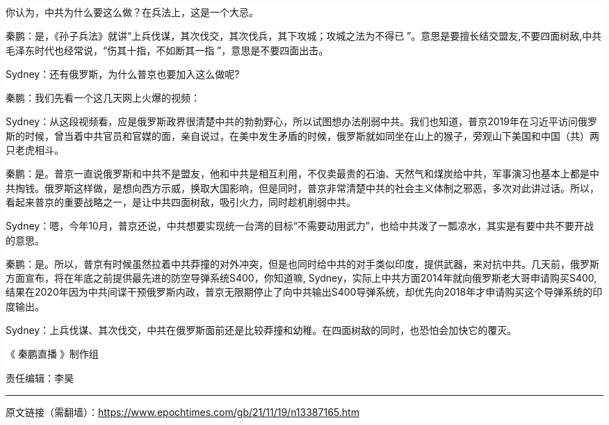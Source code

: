  你认为，中共为什么要这么做？在兵法上，这是一个大忌。
 </p>
 <p>
  秦鹏：是，《孙子兵法》就讲“上兵伐谋，其次伐交，其次伐兵，其下攻城；攻城之法为不得已 ”。意思是要擅长结交盟友,不要四面树敌,中共毛泽东时代也经常说，“伤其十指，不如断其一指 ”，意思是不要四面出击。
 </p>
 <p>
  Sydney：还有俄罗斯，为什么普京也要加入这么做呢?
 </p>
 <p>
  秦鹏：我们先看一个这几天网上火爆的视频：
 </p>
 <p>
  Sydney：从这段视频看，应是俄罗斯政界很清楚中共的勃勃野心，所以试图想办法削弱中共。我们也知道，普京2019年在习近平访问俄罗斯的时候，曾当着中共官员和官媒的面，亲自说过，在美中发生矛盾的时候，俄罗斯就如同坐在山上的猴子，旁观山下美国和中国（共）两只老虎相斗。
 </p>
 <p>
  秦鹏：是。普京一直说俄罗斯和中共不是盟友，他和中共是相互利用，不仅卖最贵的石油、天然气和煤炭给中共，军事演习也基本上都是中共掏钱。俄罗斯这样做，是想向西方示威，换取大国影响，但是同时，普京非常清楚中共的社会主义体制之邪恶，多次对此讲过话。所以，看起来普京的重要战略之一，是让中共四面树敌，吸引火力，同时趁机削弱中共。
 </p>
 <p>
  Sydney：嗯，今年10月，普京还说，中共想要实现统一台湾的目标“不需要动用武力”，也给中共泼了一瓢凉水，其实是有要中共不要开战的意思。
 </p>
 <p>
  秦鹏：是。所以，普京有时候虽然拉着中共莽撞的对外冲突，但是也同时给中共的对手类似印度，提供武器，来对抗中共。几天前，俄罗斯方面宣布，将在年底之前提供最先进的防空导弹系统S400，你知道嘛, Sydney，实际上中共方面2014年就向俄罗斯老大哥申请购买S400,结果在2020年因为中共间谍干预俄罗斯内政，普京无限期停止了向中共输出S400导弹系统，却优先向2018年才申请购买这个导弹系统的印度输出。
 </p>
 <p>
  Sydney：上兵伐谋、其次伐交，中共在俄罗斯面前还是比较莽撞和幼稚。在四面树敌的同时，也恐怕会加快它的覆灭。
 </p>
 <p>
  《
  <ok href="https://www.youtube.com/channel/UCQ7yTdpdBBBxhhjei13h_Nw">
   秦鹏直播
  </ok>
  》制作组
 </p>
 <p>
  责任编辑：李昊
 </p>
 
 <div id="below_article_ad">
 </div>
</div>


---

原文链接（需翻墙）：https://www.epochtimes.com/gb/21/11/19/n13387165.htm